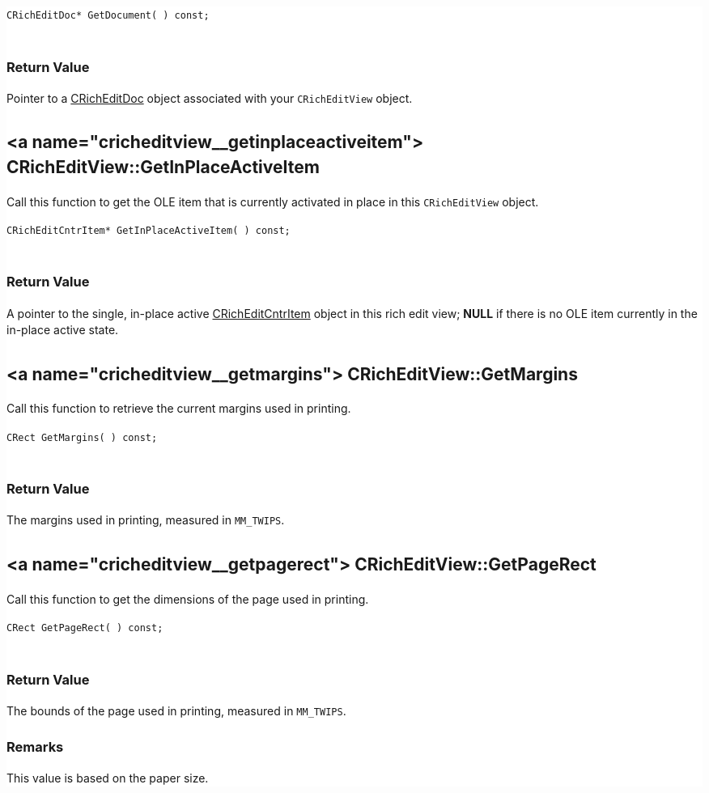 ```  
CRichEditDoc* GetDocument( ) const;  
  
```  
  
### Return Value  
 Pointer to a [CRichEditDoc](../vs140/cricheditdoc-class.md) object associated with your `CRichEditView` object.  
  
##  \<a name="cricheditview__getinplaceactiveitem"></a>  CRichEditView::GetInPlaceActiveItem  
 Call this function to get the OLE item that is currently activated in place in this `CRichEditView` object.  
  
```  
CRichEditCntrItem* GetInPlaceActiveItem( ) const;  
  
```  
  
### Return Value  
 A pointer to the single, in-place active [CRichEditCntrItem](../vs140/cricheditcntritem-class.md) object in this rich edit view; **NULL** if there is no OLE item currently in the in-place active state.  
  
##  \<a name="cricheditview__getmargins"></a>  CRichEditView::GetMargins  
 Call this function to retrieve the current margins used in printing.  
  
```  
CRect GetMargins( ) const;  
  
```  
  
### Return Value  
 The margins used in printing, measured in `MM_TWIPS`.  
  
##  \<a name="cricheditview__getpagerect"></a>  CRichEditView::GetPageRect  
 Call this function to get the dimensions of the page used in printing.  
  
```  
CRect GetPageRect( ) const;  
  
```  
  
### Return Value  
 The bounds of the page used in printing, measured in `MM_TWIPS`.  
  
### Remarks  
 This value is based on the paper size.  
  
